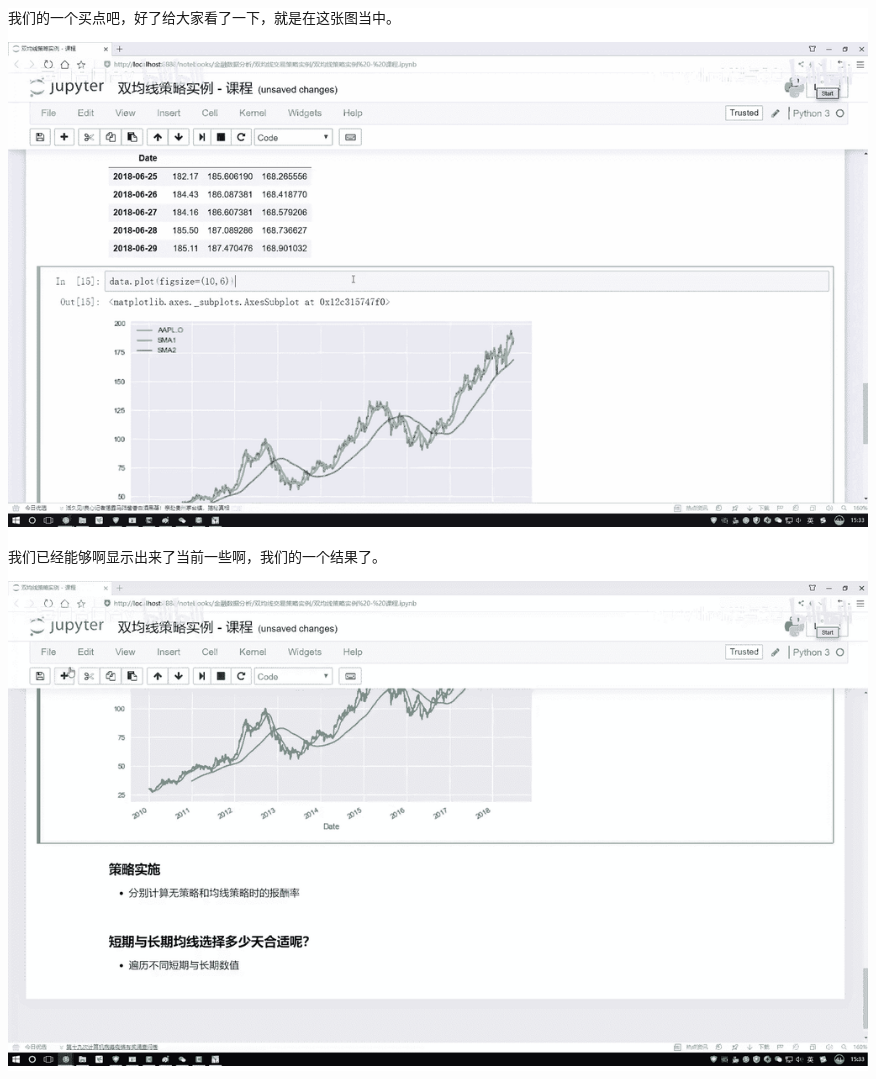 我们的一个买点吧，好了给大家看了一下，就是在这张图当中。

![](img/3e9450172a1ee3d8592edbae1159716d_72.png)

我们已经能够啊显示出来了当前一些啊，我们的一个结果了。

![](img/3e9450172a1ee3d8592edbae1159716d_74.png)
